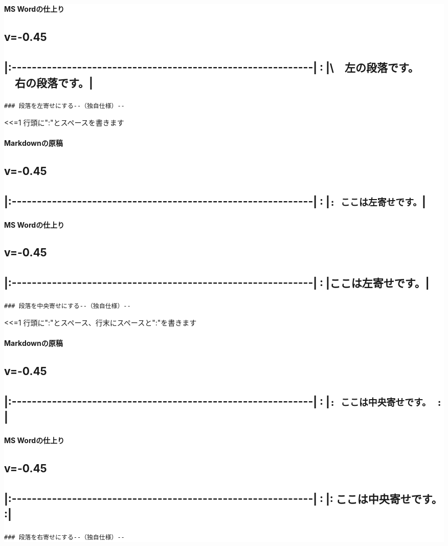 #### MS Wordの仕上り

v=-0.45
--
|:------------------------------------------------------------| :
|\　左の段落です。<br>　右の段落です。|
--

<pgbr>

`### 段落を左寄せにする--（独自仕様）--`

<<=1
行頭に":"とスペースを書きます

#### Markdownの原稿

v=-0.45
--
|:------------------------------------------------------------| :
|`: ここは左寄せです。`|
--

#### MS Wordの仕上り

v=-0.45
--
|:------------------------------------------------------------| :
|ここは左寄せです。|
--

<pgbr>

`### 段落を中央寄せにする--（独自仕様）--`

<<=1
行頭に":"とスペース、行末にスペースと":"を書きます

#### Markdownの原稿

v=-0.45
--
|:------------------------------------------------------------| :
|`: ここは中央寄せです。 :`|
--

#### MS Wordの仕上り

v=-0.45
--
|:------------------------------------------------------------| :
|: ここは中央寄せです。 :|
--

<pgbr>

`### 段落を右寄せにする--（独自仕様）--`
